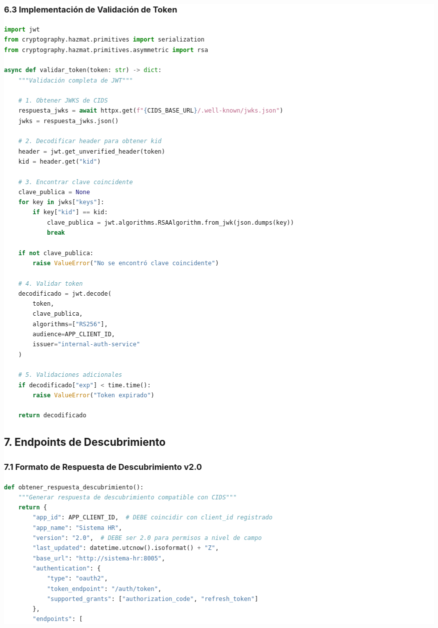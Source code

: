 ### 6.3 Implementación de Validación de Token

```python
import jwt
from cryptography.hazmat.primitives import serialization
from cryptography.hazmat.primitives.asymmetric import rsa

async def validar_token(token: str) -> dict:
    """Validación completa de JWT"""

    # 1. Obtener JWKS de CIDS
    respuesta_jwks = await httpx.get(f"{CIDS_BASE_URL}/.well-known/jwks.json")
    jwks = respuesta_jwks.json()

    # 2. Decodificar header para obtener kid
    header = jwt.get_unverified_header(token)
    kid = header.get("kid")

    # 3. Encontrar clave coincidente
    clave_publica = None
    for key in jwks["keys"]:
        if key["kid"] == kid:
            clave_publica = jwt.algorithms.RSAAlgorithm.from_jwk(json.dumps(key))
            break

    if not clave_publica:
        raise ValueError("No se encontró clave coincidente")

    # 4. Validar token
    decodificado = jwt.decode(
        token,
        clave_publica,
        algorithms=["RS256"],
        audience=APP_CLIENT_ID,
        issuer="internal-auth-service"
    )

    # 5. Validaciones adicionales
    if decodificado["exp"] < time.time():
        raise ValueError("Token expirado")

    return decodificado
```

## 7. Endpoints de Descubrimiento

### 7.1 Formato de Respuesta de Descubrimiento v2.0

```python
def obtener_respuesta_descubrimiento():
    """Generar respuesta de descubrimiento compatible con CIDS"""
    return {
        "app_id": APP_CLIENT_ID,  # DEBE coincidir con client_id registrado
        "app_name": "Sistema HR",
        "version": "2.0",  # DEBE ser 2.0 para permisos a nivel de campo
        "last_updated": datetime.utcnow().isoformat() + "Z",
        "base_url": "http://sistema-hr:8005",
        "authentication": {
            "type": "oauth2",
            "token_endpoint": "/auth/token",
            "supported_grants": ["authorization_code", "refresh_token"]
        },
        "endpoints": [
```